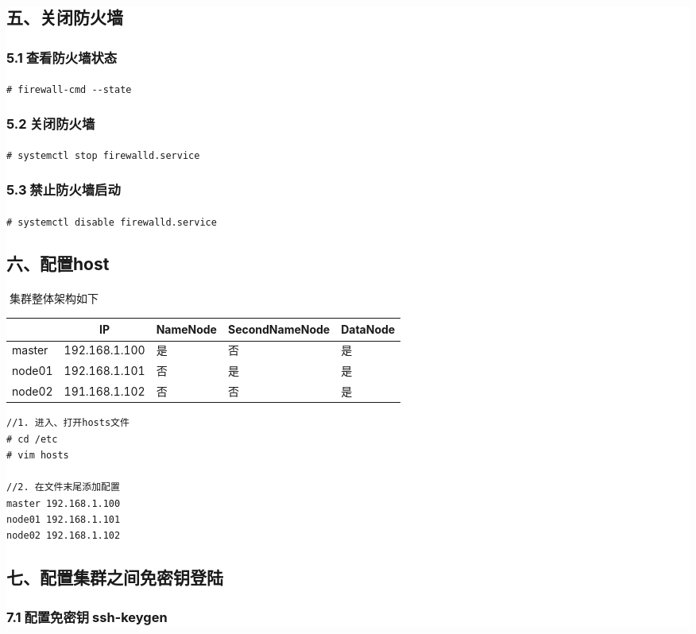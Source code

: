 

## 五、关闭防火墙

### 5.1 查看防火墙状态

```shell
# firewall-cmd --state
```

### 5.2 关闭防火墙

```shell
# systemctl stop firewalld.service
```

### 5.3 禁止防火墙启动

```shell
# systemctl disable firewalld.service
```



## 六、配置host

​	集群整体架构如下

|        | IP            | NameNode | SecondNameNode | DataNode |
| ------ | ------------- | -------- | -------------- | -------- |
| master | 192.168.1.100 | 是       | 否             | 是       |
| node01 | 192.168.1.101 | 否       | 是             | 是       |
| node02 | 191.168.1.102 | 否       | 否             | 是       |



```shell
//1. 进入、打开hosts文件
# cd /etc
# vim hosts

//2. 在文件末尾添加配置
master 192.168.1.100
node01 192.168.1.101
node02 192.168.1.102

```



## 七、配置集群之间免密钥登陆

### 7.1 配置免密钥 ssh-keygen
